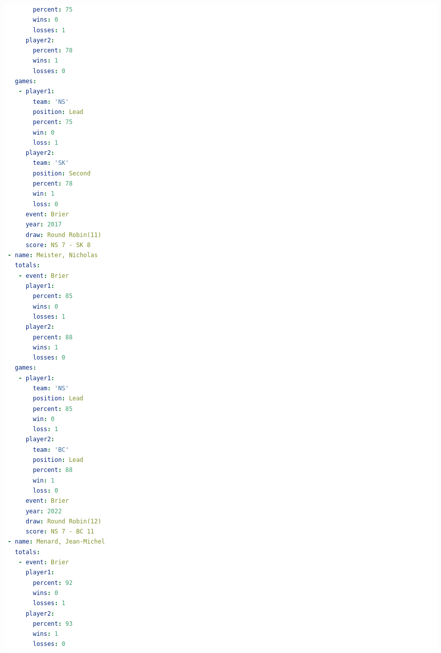```yaml
        percent: 75
        wins: 0
        losses: 1
      player2:
        percent: 78
        wins: 1
        losses: 0
   games:
    - player1:
        team: 'NS'
        position: Lead
        percent: 75
        win: 0
        loss: 1
      player2:
        team: 'SK'
        position: Second
        percent: 78
        win: 1
        loss: 0
      event: Brier
      year: 2017
      draw: Round Robin(11)
      score: NS 7 - SK 8
 - name: Meister, Nicholas
   totals:
    - event: Brier
      player1:
        percent: 85
        wins: 0
        losses: 1
      player2:
        percent: 88
        wins: 1
        losses: 0
   games:
    - player1:
        team: 'NS'
        position: Lead
        percent: 85
        win: 0
        loss: 1
      player2:
        team: 'BC'
        position: Lead
        percent: 88
        win: 1
        loss: 0
      event: Brier
      year: 2022
      draw: Round Robin(12)
      score: NS 7 - BC 11
 - name: Menard, Jean-Michel
   totals:
    - event: Brier
      player1:
        percent: 92
        wins: 0
        losses: 1
      player2:
        percent: 93
        wins: 1
        losses: 0
```
